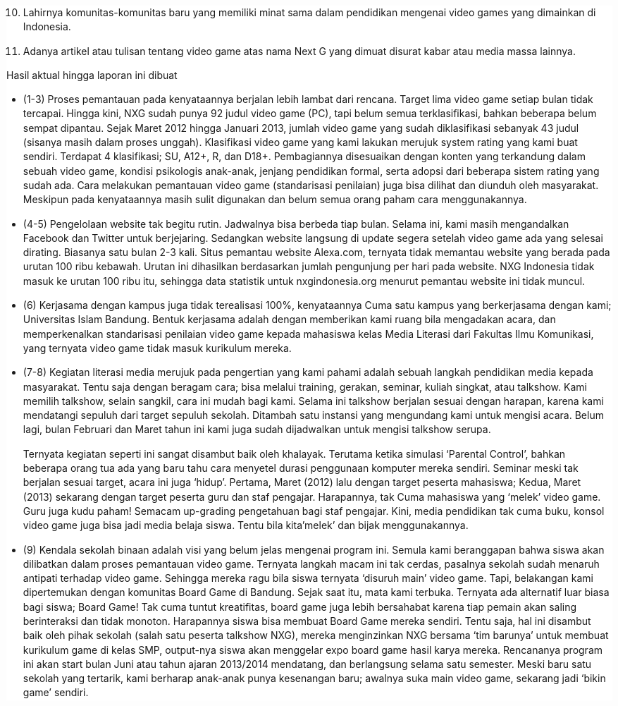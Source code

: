 10. Lahirnya komunitas-komunitas baru yang memiliki minat sama dalam pendidikan mengenai video games yang dimainkan di Indonesia.

11. Adanya artikel atau tulisan tentang video game atas nama Next G yang dimuat disurat kabar atau media massa lainnya.

Hasil aktual hingga laporan ini dibuat

   * (1-3) Proses pemantauan pada kenyataannya berjalan lebih lambat dari rencana. Target lima video game setiap bulan tidak tercapai. Hingga kini, NXG sudah punya 92 judul video game (PC), tapi belum semua terklasifikasi, bahkan beberapa belum sempat dipantau. Sejak Maret 2012 hingga Januari 2013, jumlah video game yang sudah diklasifikasi sebanyak 43 judul (sisanya masih dalam proses unggah). Klasifikasi video game yang kami lakukan merujuk system rating yang kami buat sendiri. Terdapat 4 klasifikasi; SU, A12+, R, dan D18+. Pembagiannya disesuaikan dengan konten yang terkandung dalam sebuah video game, kondisi psikologis anak-anak, jenjang pendidikan formal, serta adopsi dari beberapa sistem rating yang sudah ada. Cara melakukan pemantauan video game (standarisasi penilaian) juga bisa dilihat dan diunduh oleh masyarakat. Meskipun pada kenyataannya masih sulit digunakan dan belum semua orang paham cara menggunakannya.

   * (4-5) Pengelolaan website tak begitu rutin. Jadwalnya bisa berbeda tiap bulan. Selama ini, kami masih mengandalkan Facebook dan Twitter untuk berjejaring. Sedangkan website langsung di update segera setelah video game ada yang selesai dirating. Biasanya satu bulan 2-3 kali. Situs pemantau website Alexa.com, ternyata tidak memantau website yang berada pada urutan 100 ribu kebawah. Urutan ini dihasilkan berdasarkan jumlah pengunjung per hari pada website. NXG Indonesia tidak masuk ke urutan 100 ribu itu, sehingga data statistik untuk nxgindonesia.org menurut pemantau website ini tidak muncul.

   * (6) Kerjasama dengan kampus juga tidak terealisasi 100%, kenyataannya Cuma satu kampus yang berkerjasama dengan kami; Universitas Islam Bandung. Bentuk kerjasama adalah dengan memberikan kami ruang bila mengadakan acara, dan memperkenalkan standarisasi penilaian video game kepada mahasiswa kelas Media Literasi dari Fakultas Ilmu Komunikasi, yang ternyata video game tidak masuk kurikulum mereka.

   * (7-8) Kegiatan literasi media merujuk pada pengertian yang kami pahami adalah sebuah langkah pendidikan media kepada masyarakat. Tentu saja dengan beragam cara; bisa melalui training, gerakan, seminar, kuliah singkat, atau talkshow. Kami memilih talkshow, selain sangkil, cara ini mudah bagi kami. Selama ini talkshow berjalan sesuai dengan harapan, karena kami mendatangi sepuluh dari target sepuluh sekolah. Ditambah satu instansi yang mengundang kami untuk mengisi acara. Belum lagi, bulan Februari dan Maret tahun ini kami juga sudah dijadwalkan untuk mengisi talkshow serupa.

     Ternyata kegiatan seperti ini sangat disambut baik oleh khalayak. Terutama ketika simulasi ‘Parental Control’, bahkan beberapa orang tua ada yang baru tahu cara menyetel durasi penggunaan komputer mereka sendiri. Seminar meski tak berjalan sesuai target, acara ini juga ‘hidup’. Pertama, Maret (2012) lalu dengan target peserta mahasiswa; Kedua, Maret (2013) sekarang dengan target peserta guru dan staf pengajar. Harapannya, tak Cuma mahasiswa yang ‘melek’ video game. Guru juga kudu paham! Semacam up-grading pengetahuan bagi staf pengajar. Kini, media pendidikan tak cuma buku, konsol video game juga bisa jadi media belaja siswa. Tentu bila kita’melek’ dan bijak menggunakannya.

   * (9) Kendala sekolah binaan adalah visi yang belum jelas mengenai program ini. Semula kami beranggapan bahwa siswa akan dilibatkan dalam proses pemantauan video game. Ternyata langkah macam ini tak cerdas, pasalnya sekolah sudah menaruh antipati terhadap video game. Sehingga mereka ragu bila siswa ternyata ‘disuruh main’ video game. Tapi, belakangan kami dipertemukan dengan komunitas Board Game di Bandung. Sejak saat itu, mata kami terbuka. Ternyata ada alternatif luar biasa bagi siswa; Board Game! Tak cuma tuntut kreatifitas, board game juga lebih bersahabat karena tiap pemain akan saling berinteraksi dan tidak monoton. Harapannya siswa bisa membuat Board Game mereka sendiri. Tentu saja, hal ini disambut baik oleh pihak sekolah (salah satu peserta talkshow NXG), mereka menginzinkan NXG bersama ‘tim barunya’ untuk membuat kurikulum game di kelas SMP, output-nya siswa akan menggelar expo board game hasil karya mereka. Rencananya program ini akan start bulan Juni atau tahun ajaran 2013/2014 mendatang, dan berlangsung selama satu semester. Meski baru satu sekolah yang tertarik, kami berharap anak-anak punya kesenangan baru; awalnya suka main video game, sekarang jadi ‘bikin game’ sendiri.
